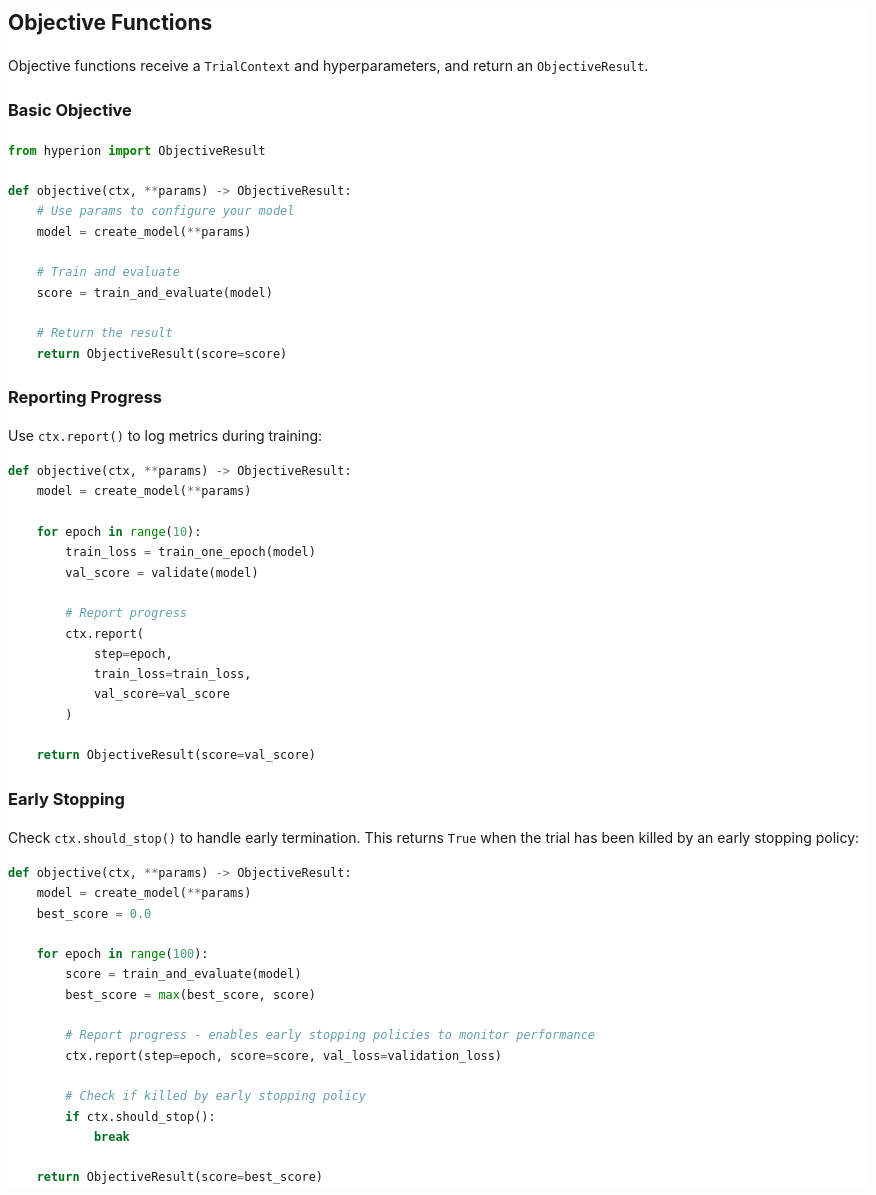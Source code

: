
## Objective Functions

Objective functions receive a `TrialContext` and hyperparameters, and return an `ObjectiveResult`.

### Basic Objective

```python
from hyperion import ObjectiveResult

def objective(ctx, **params) -> ObjectiveResult:
    # Use params to configure your model
    model = create_model(**params)

    # Train and evaluate
    score = train_and_evaluate(model)

    # Return the result
    return ObjectiveResult(score=score)
```

### Reporting Progress

Use `ctx.report()` to log metrics during training:

```python
def objective(ctx, **params) -> ObjectiveResult:
    model = create_model(**params)

    for epoch in range(10):
        train_loss = train_one_epoch(model)
        val_score = validate(model)

        # Report progress
        ctx.report(
            step=epoch,
            train_loss=train_loss,
            val_score=val_score
        )

    return ObjectiveResult(score=val_score)
```

### Early Stopping

Check `ctx.should_stop()` to handle early termination. This returns `True` when the trial has been killed by an early stopping policy:

```python
def objective(ctx, **params) -> ObjectiveResult:
    model = create_model(**params)
    best_score = 0.0

    for epoch in range(100):
        score = train_and_evaluate(model)
        best_score = max(best_score, score)

        # Report progress - enables early stopping policies to monitor performance
        ctx.report(step=epoch, score=score, val_loss=validation_loss)

        # Check if killed by early stopping policy
        if ctx.should_stop():
            break

    return ObjectiveResult(score=best_score)
```